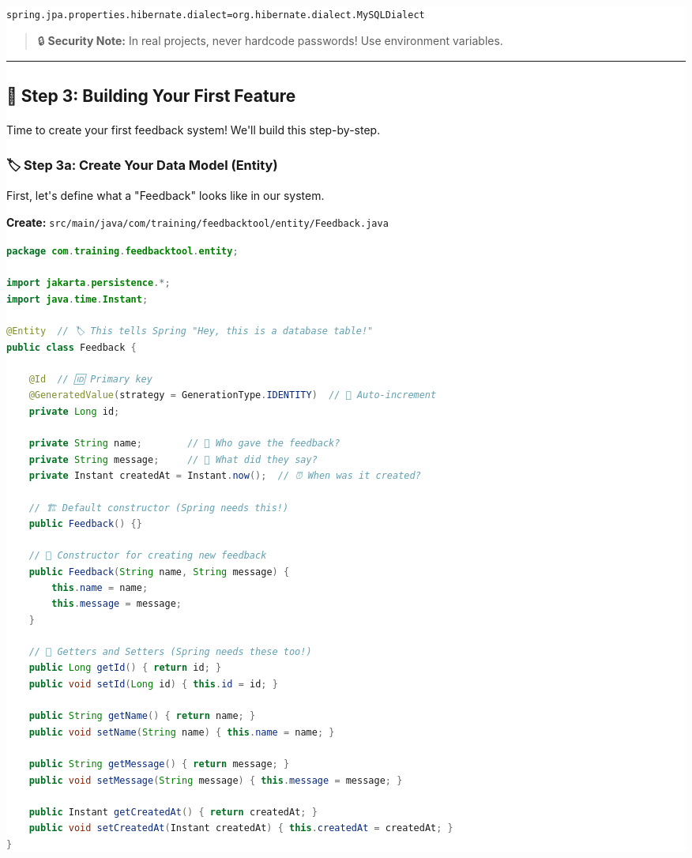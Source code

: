 ```properties
spring.jpa.properties.hibernate.dialect=org.hibernate.dialect.MySQLDialect
```

> 🔒 **Security Note:** In real projects, never hardcode passwords! Use environment variables.

---

## 🎯 Step 3: Building Your First Feature

Time to create your first feedback system! We'll build this step-by-step.

### 🏷️ Step 3a: Create Your Data Model (Entity)

First, let's define what a "Feedback" looks like in our system.

**Create:** `src/main/java/com/training/feedbacktool/entity/Feedback.java`

```java
package com.training.feedbacktool.entity;

import jakarta.persistence.*;
import java.time.Instant;

@Entity  // 🏷️ This tells Spring "Hey, this is a database table!"
public class Feedback {

    @Id  // 🆔 Primary key
    @GeneratedValue(strategy = GenerationType.IDENTITY)  // 🔢 Auto-increment
    private Long id;

    private String name;        // 👤 Who gave the feedback?
    private String message;     // 💬 What did they say?
    private Instant createdAt = Instant.now();  // ⏰ When was it created?

    // 🏗️ Default constructor (Spring needs this!)
    public Feedback() {}

    // 🎯 Constructor for creating new feedback
    public Feedback(String name, String message) {
        this.name = name;
        this.message = message;
    }

    // 🔧 Getters and Setters (Spring needs these too!)
    public Long getId() { return id; }
    public void setId(Long id) { this.id = id; }

    public String getName() { return name; }
    public void setName(String name) { this.name = name; }

    public String getMessage() { return message; }
    public void setMessage(String message) { this.message = message; }

    public Instant getCreatedAt() { return createdAt; }
    public void setCreatedAt(Instant createdAt) { this.createdAt = createdAt; }
}
```
